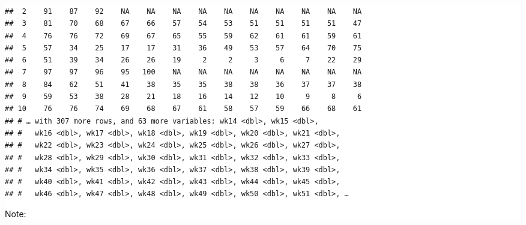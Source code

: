     ##  2    91    87    92    NA    NA    NA    NA    NA    NA    NA    NA    NA    NA
    ##  3    81    70    68    67    66    57    54    53    51    51    51    51    47
    ##  4    76    76    72    69    67    65    55    59    62    61    61    59    61
    ##  5    57    34    25    17    17    31    36    49    53    57    64    70    75
    ##  6    51    39    34    26    26    19     2     2     3     6     7    22    29
    ##  7    97    97    96    95   100    NA    NA    NA    NA    NA    NA    NA    NA
    ##  8    84    62    51    41    38    35    35    38    38    36    37    37    38
    ##  9    59    53    38    28    21    18    16    14    12    10     9     8     6
    ## 10    76    76    74    69    68    67    61    58    57    59    66    68    61
    ## # … with 307 more rows, and 63 more variables: wk14 <dbl>, wk15 <dbl>,
    ## #   wk16 <dbl>, wk17 <dbl>, wk18 <dbl>, wk19 <dbl>, wk20 <dbl>, wk21 <dbl>,
    ## #   wk22 <dbl>, wk23 <dbl>, wk24 <dbl>, wk25 <dbl>, wk26 <dbl>, wk27 <dbl>,
    ## #   wk28 <dbl>, wk29 <dbl>, wk30 <dbl>, wk31 <dbl>, wk32 <dbl>, wk33 <dbl>,
    ## #   wk34 <dbl>, wk35 <dbl>, wk36 <dbl>, wk37 <dbl>, wk38 <dbl>, wk39 <dbl>,
    ## #   wk40 <dbl>, wk41 <dbl>, wk42 <dbl>, wk43 <dbl>, wk44 <dbl>, wk45 <dbl>,
    ## #   wk46 <dbl>, wk47 <dbl>, wk48 <dbl>, wk49 <dbl>, wk50 <dbl>, wk51 <dbl>, …

Note:
